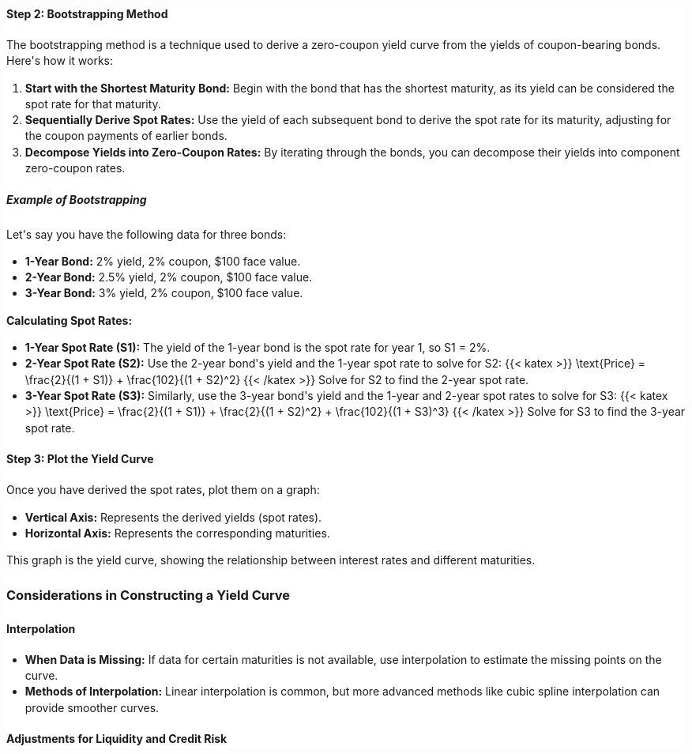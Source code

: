 #### Step 2: Bootstrapping Method

The bootstrapping method is a technique used to derive a zero-coupon yield curve from the yields of coupon-bearing bonds. Here's how it works:

1. **Start with the Shortest Maturity Bond:** Begin with the bond that has the shortest maturity, as its yield can be considered the spot rate for that maturity.
2. **Sequentially Derive Spot Rates:** Use the yield of each subsequent bond to derive the spot rate for its maturity, adjusting for the coupon payments of earlier bonds.
3. **Decompose Yields into Zero-Coupon Rates:** By iterating through the bonds, you can decompose their yields into component zero-coupon rates.

##### Example of Bootstrapping

Let's say you have the following data for three bonds:

- **1-Year Bond:** 2% yield, 2% coupon, $100 face value.
- **2-Year Bond:** 2.5% yield, 2% coupon, $100 face value.
- **3-Year Bond:** 3% yield, 2% coupon, $100 face value.

**Calculating Spot Rates:**

- **1-Year Spot Rate (S1):** The yield of the 1-year bond is the spot rate for year 1, so S1 = 2%.
- **2-Year Spot Rate (S2):** Use the 2-year bond's yield and the 1-year spot rate to solve for S2:
  {{< katex >}}
  \text{Price} = \frac{2}{(1 + S1)} + \frac{102}{(1 + S2)^2}
  {{< /katex >}}
  Solve for S2 to find the 2-year spot rate.
- **3-Year Spot Rate (S3):** Similarly, use the 3-year bond's yield and the 1-year and 2-year spot rates to solve for S3:
  {{< katex >}}
  \text{Price} = \frac{2}{(1 + S1)} + \frac{2}{(1 + S2)^2} + \frac{102}{(1 + S3)^3}
  {{< /katex >}}
  Solve for S3 to find the 3-year spot rate.

#### Step 3: Plot the Yield Curve

Once you have derived the spot rates, plot them on a graph:

- **Vertical Axis:** Represents the derived yields (spot rates).
- **Horizontal Axis:** Represents the corresponding maturities.

This graph is the yield curve, showing the relationship between interest rates and different maturities.

### Considerations in Constructing a Yield Curve

#### Interpolation

- **When Data is Missing:** If data for certain maturities is not available, use interpolation to estimate the missing points on the curve.
- **Methods of Interpolation:** Linear interpolation is common, but more advanced methods like cubic spline interpolation can provide smoother curves.

#### Adjustments for Liquidity and Credit Risk
